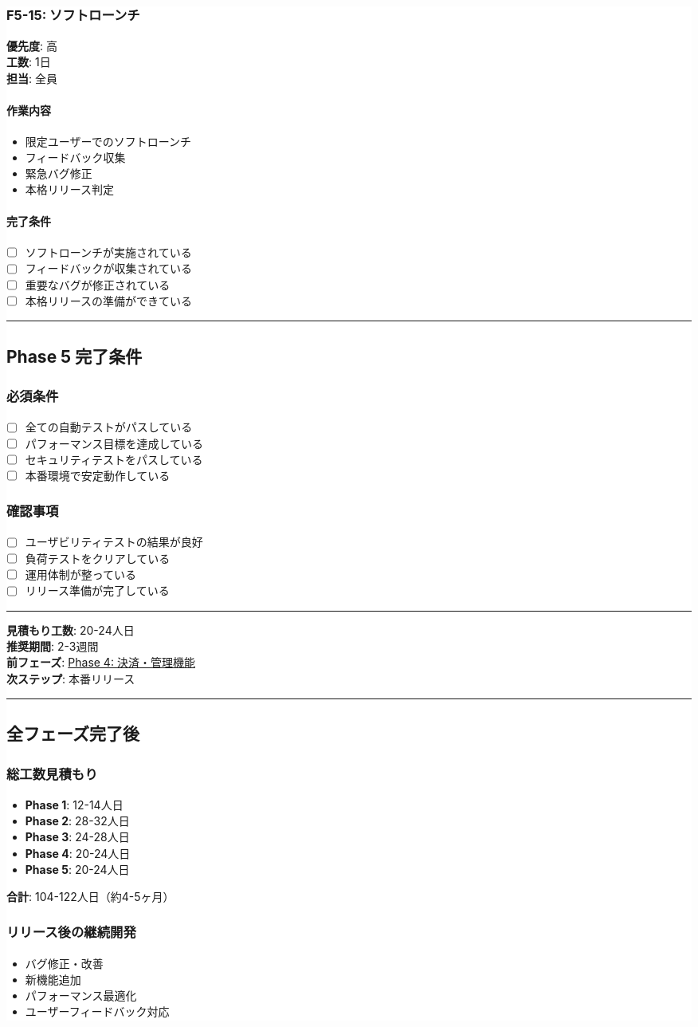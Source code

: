 
### F5-15: ソフトローンチ
**優先度**: 高  
**工数**: 1日  
**担当**: 全員

#### 作業内容
- 限定ユーザーでのソフトローンチ
- フィードバック収集
- 緊急バグ修正
- 本格リリース判定

#### 完了条件
- [ ] ソフトローンチが実施されている
- [ ] フィードバックが収集されている
- [ ] 重要なバグが修正されている
- [ ] 本格リリースの準備ができている

---

## Phase 5 完了条件

### 必須条件
- [ ] 全ての自動テストがパスしている
- [ ] パフォーマンス目標を達成している
- [ ] セキュリティテストをパスしている
- [ ] 本番環境で安定動作している

### 確認事項
- [ ] ユーザビリティテストの結果が良好
- [ ] 負荷テストをクリアしている
- [ ] 運用体制が整っている
- [ ] リリース準備が完了している

---

**見積もり工数**: 20-24人日  
**推奨期間**: 2-3週間  
**前フェーズ**: [Phase 4: 決済・管理機能](./phase-4-payment-admin.md)  
**次ステップ**: 本番リリース

---

## 全フェーズ完了後

### 総工数見積もり
- **Phase 1**: 12-14人日
- **Phase 2**: 28-32人日  
- **Phase 3**: 24-28人日
- **Phase 4**: 20-24人日
- **Phase 5**: 20-24人日

**合計**: 104-122人日（約4-5ヶ月）

### リリース後の継続開発
- バグ修正・改善
- 新機能追加
- パフォーマンス最適化
- ユーザーフィードバック対応